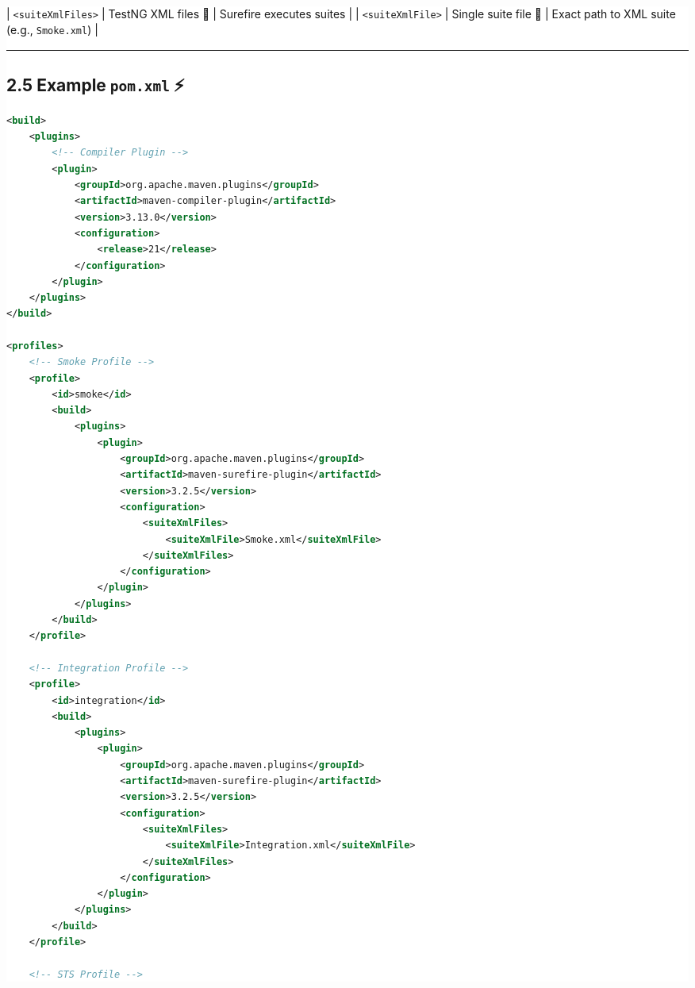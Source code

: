 | `<suiteXmlFiles>` | TestNG XML files 📂 | Surefire executes suites |
| `<suiteXmlFile>` | Single suite file 📄 | Exact path to XML suite (e.g., `Smoke.xml`) |

---

## 2.5 Example `pom.xml` ⚡

```xml
<build>
    <plugins>
        <!-- Compiler Plugin -->
        <plugin>
            <groupId>org.apache.maven.plugins</groupId>
            <artifactId>maven-compiler-plugin</artifactId>
            <version>3.13.0</version>
            <configuration>
                <release>21</release>
            </configuration>
        </plugin>
    </plugins>
</build>

<profiles>
    <!-- Smoke Profile -->
    <profile>
        <id>smoke</id>
        <build>
            <plugins>
                <plugin>
                    <groupId>org.apache.maven.plugins</groupId>
                    <artifactId>maven-surefire-plugin</artifactId>
                    <version>3.2.5</version>
                    <configuration>
                        <suiteXmlFiles>
                            <suiteXmlFile>Smoke.xml</suiteXmlFile>
                        </suiteXmlFiles>
                    </configuration>
                </plugin>
            </plugins>
        </build>
    </profile>

    <!-- Integration Profile -->
    <profile>
        <id>integration</id>
        <build>
            <plugins>
                <plugin>
                    <groupId>org.apache.maven.plugins</groupId>
                    <artifactId>maven-surefire-plugin</artifactId>
                    <version>3.2.5</version>
                    <configuration>
                        <suiteXmlFiles>
                            <suiteXmlFile>Integration.xml</suiteXmlFile>
                        </suiteXmlFiles>
                    </configuration>
                </plugin>
            </plugins>
        </build>
    </profile>

    <!-- STS Profile -->
```